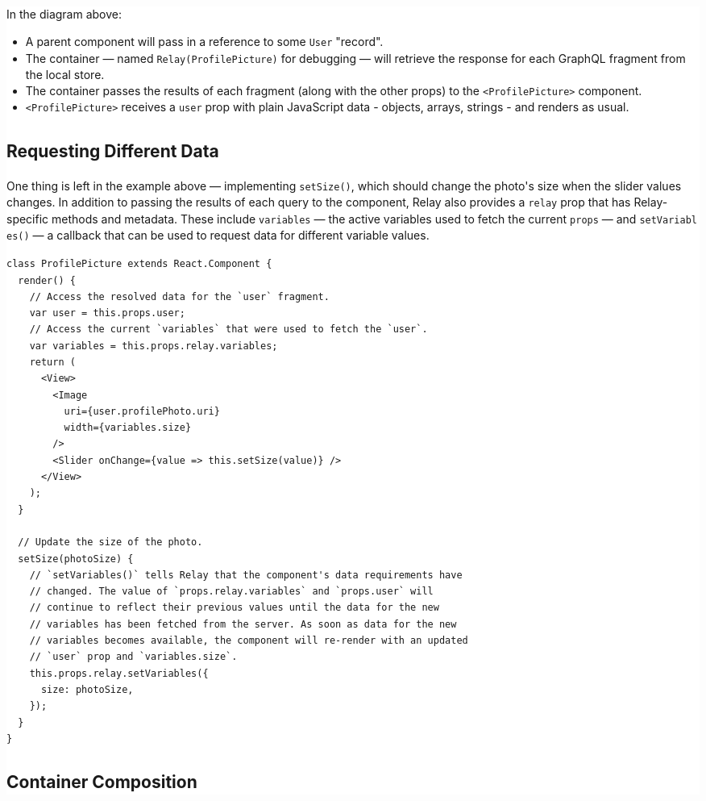 In the diagram above:

- A parent component will pass in a reference to some `User` "record".
- The container — named `Relay(ProfilePicture)` for debugging — will retrieve the response for each GraphQL fragment from the local store.
- The container passes the results of each fragment (along with the other props) to the `<ProfilePicture>` component.
- `<ProfilePicture>` receives a `user` prop with plain JavaScript data - objects, arrays, strings - and renders as usual.

## Requesting Different Data

One thing is left in the example above — implementing `setSize()`, which should change the photo's size when the slider values changes. In addition to passing the results of each query to the component, Relay also provides a `relay` prop that has Relay-specific methods and metadata. These include `variables` — the active variables used to fetch the current `props` — and `setVariables()` — a callback that can be used to request data for different variable values.

```{5-6,11,26-28}
class ProfilePicture extends React.Component {
  render() {
    // Access the resolved data for the `user` fragment.
    var user = this.props.user;
    // Access the current `variables` that were used to fetch the `user`.
    var variables = this.props.relay.variables;
    return (
      <View>
        <Image
          uri={user.profilePhoto.uri}
          width={variables.size}
        />
        <Slider onChange={value => this.setSize(value)} />
      </View>
    );
  }

  // Update the size of the photo.
  setSize(photoSize) {
    // `setVariables()` tells Relay that the component's data requirements have
    // changed. The value of `props.relay.variables` and `props.user` will
    // continue to reflect their previous values until the data for the new
    // variables has been fetched from the server. As soon as data for the new
    // variables becomes available, the component will re-render with an updated
    // `user` prop and `variables.size`.
    this.props.relay.setVariables({
      size: photoSize,
    });
  }
}
```

## Container Composition
